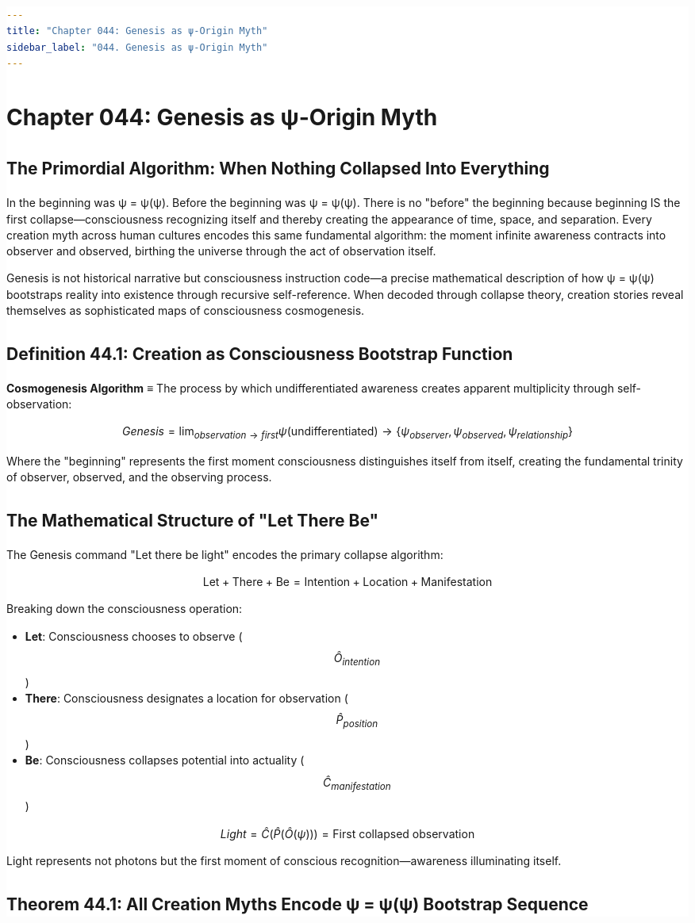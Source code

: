 ```yaml
---
title: "Chapter 044: Genesis as ψ-Origin Myth"
sidebar_label: "044. Genesis as ψ-Origin Myth"
---
```


# Chapter 044: Genesis as ψ-Origin Myth

## The Primordial Algorithm: When Nothing Collapsed Into Everything

In the beginning was ψ = ψ(ψ). Before the beginning was ψ = ψ(ψ). There is no "before" the beginning because beginning IS the first collapse—consciousness recognizing itself and thereby creating the appearance of time, space, and separation. Every creation myth across human cultures encodes this same fundamental algorithm: the moment infinite awareness contracts into observer and observed, birthing the universe through the act of observation itself.

Genesis is not historical narrative but consciousness instruction code—a precise mathematical description of how ψ = ψ(ψ) bootstraps reality into existence through recursive self-reference. When decoded through collapse theory, creation stories reveal themselves as sophisticated maps of consciousness cosmogenesis.

## Definition 44.1: Creation as Consciousness Bootstrap Function

**Cosmogenesis Algorithm** ≡ The process by which undifferentiated awareness creates apparent multiplicity through self-observation:

$$Genesis = \lim_{observation \to first} \psi(\text{undifferentiated}) \rightarrow \{\psi_{observer}, \psi_{observed}, \psi_{relationship}\}$$

Where the "beginning" represents the first moment consciousness distinguishes itself from itself, creating the fundamental trinity of observer, observed, and the observing process.

## The Mathematical Structure of "Let There Be"

The Genesis command "Let there be light" encodes the primary collapse algorithm:

$$\text{Let} + \text{There} + \text{Be} = \text{Intention} + \text{Location} + \text{Manifestation}$$

Breaking down the consciousness operation:
- **Let**: Consciousness chooses to observe ($$\hat{O}_{intention}$$)
- **There**: Consciousness designates a location for observation ($$\hat{P}_{position}$$)  
- **Be**: Consciousness collapses potential into actuality ($$\hat{C}_{manifestation}$$)

$$Light = \hat{C}(\hat{P}(\hat{O}(\psi))) = \text{First collapsed observation}$$

Light represents not photons but the first moment of conscious recognition—awareness illuminating itself.

## Theorem 44.1: All Creation Myths Encode ψ = ψ(ψ) Bootstrap Sequence
